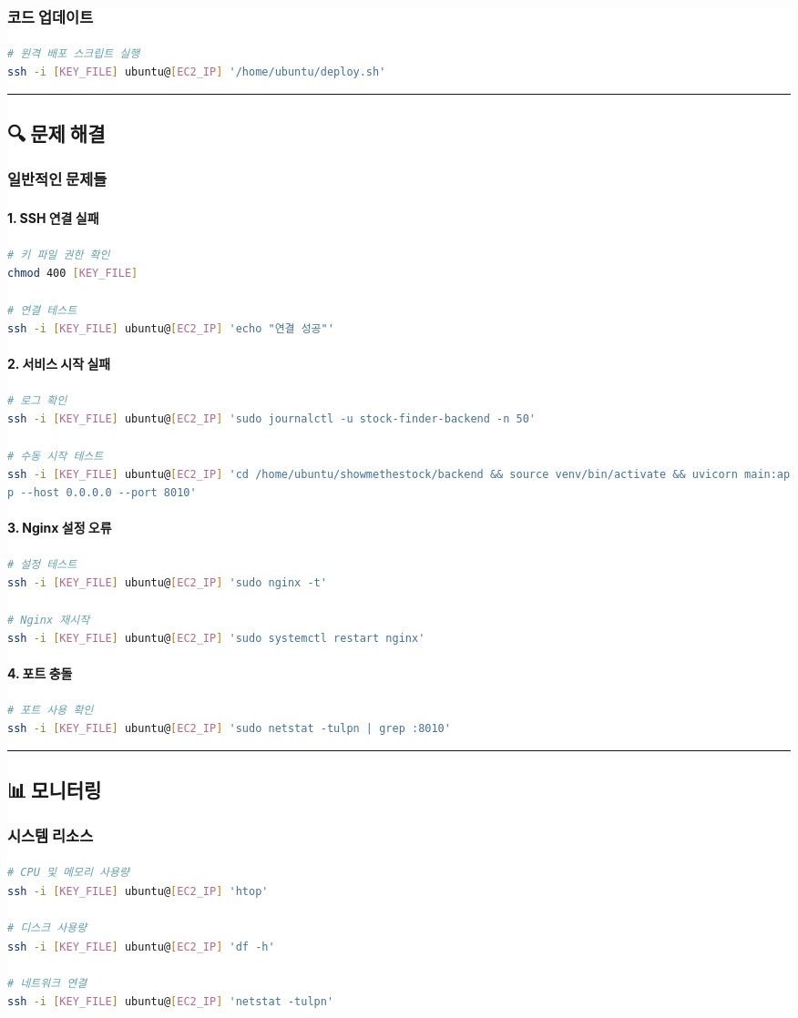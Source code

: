 ### 코드 업데이트
```bash
# 원격 배포 스크립트 실행
ssh -i [KEY_FILE] ubuntu@[EC2_IP] '/home/ubuntu/deploy.sh'
```

---

## 🔍 문제 해결

### 일반적인 문제들

#### 1. SSH 연결 실패
```bash
# 키 파일 권한 확인
chmod 400 [KEY_FILE]

# 연결 테스트
ssh -i [KEY_FILE] ubuntu@[EC2_IP] 'echo "연결 성공"'
```

#### 2. 서비스 시작 실패
```bash
# 로그 확인
ssh -i [KEY_FILE] ubuntu@[EC2_IP] 'sudo journalctl -u stock-finder-backend -n 50'

# 수동 시작 테스트
ssh -i [KEY_FILE] ubuntu@[EC2_IP] 'cd /home/ubuntu/showmethestock/backend && source venv/bin/activate && uvicorn main:app --host 0.0.0.0 --port 8010'
```

#### 3. Nginx 설정 오류
```bash
# 설정 테스트
ssh -i [KEY_FILE] ubuntu@[EC2_IP] 'sudo nginx -t'

# Nginx 재시작
ssh -i [KEY_FILE] ubuntu@[EC2_IP] 'sudo systemctl restart nginx'
```

#### 4. 포트 충돌
```bash
# 포트 사용 확인
ssh -i [KEY_FILE] ubuntu@[EC2_IP] 'sudo netstat -tulpn | grep :8010'
```

---

## 📊 모니터링

### 시스템 리소스
```bash
# CPU 및 메모리 사용량
ssh -i [KEY_FILE] ubuntu@[EC2_IP] 'htop'

# 디스크 사용량
ssh -i [KEY_FILE] ubuntu@[EC2_IP] 'df -h'

# 네트워크 연결
ssh -i [KEY_FILE] ubuntu@[EC2_IP] 'netstat -tulpn'
```

